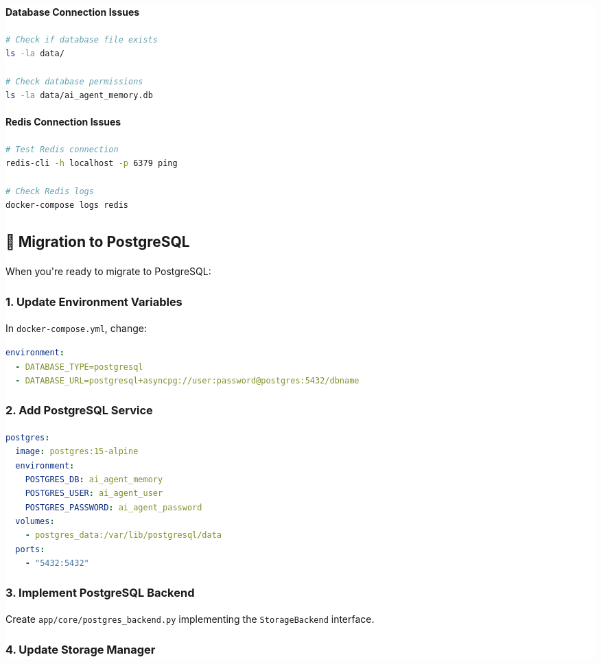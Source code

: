 #### Database Connection Issues
```bash
# Check if database file exists
ls -la data/

# Check database permissions
ls -la data/ai_agent_memory.db
```

#### Redis Connection Issues
```bash
# Test Redis connection
redis-cli -h localhost -p 6379 ping

# Check Redis logs
docker-compose logs redis
```

## 🔄 Migration to PostgreSQL

When you're ready to migrate to PostgreSQL:

### 1. Update Environment Variables

In `docker-compose.yml`, change:

```yaml
environment:
  - DATABASE_TYPE=postgresql
  - DATABASE_URL=postgresql+asyncpg://user:password@postgres:5432/dbname
```

### 2. Add PostgreSQL Service

```yaml
postgres:
  image: postgres:15-alpine
  environment:
    POSTGRES_DB: ai_agent_memory
    POSTGRES_USER: ai_agent_user
    POSTGRES_PASSWORD: ai_agent_password
  volumes:
    - postgres_data:/var/lib/postgresql/data
  ports:
    - "5432:5432"
```

### 3. Implement PostgreSQL Backend

Create `app/core/postgres_backend.py` implementing the `StorageBackend` interface.

### 4. Update Storage Manager
